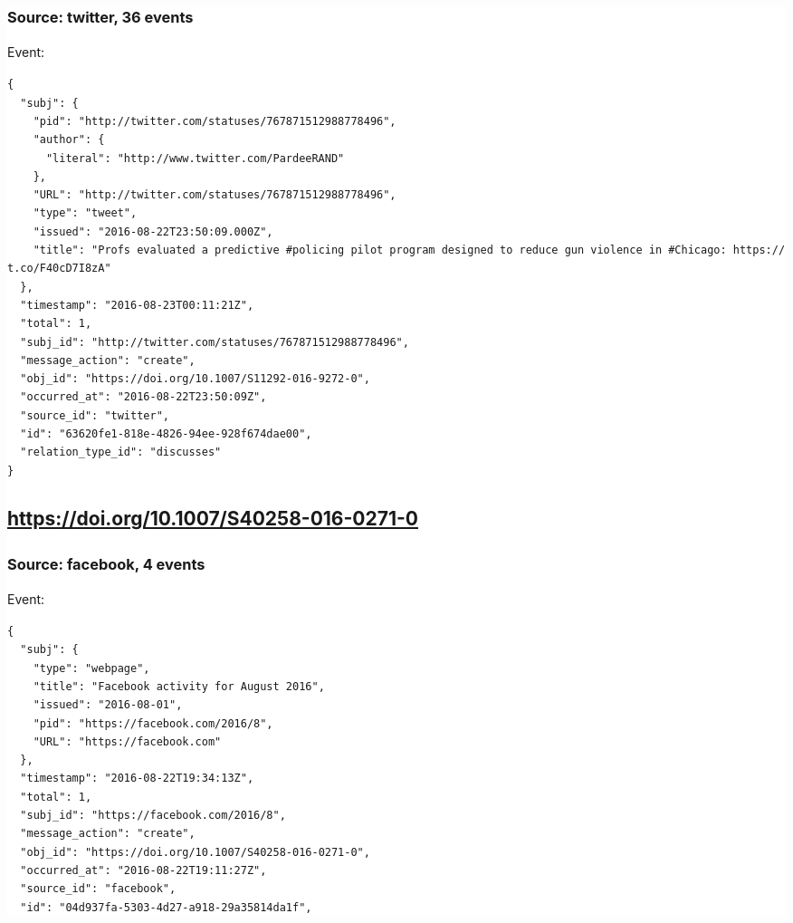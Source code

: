

### Source: twitter, 36 events
Event:

    {
      "subj": {
        "pid": "http://twitter.com/statuses/767871512988778496",
        "author": {
          "literal": "http://www.twitter.com/PardeeRAND"
        },
        "URL": "http://twitter.com/statuses/767871512988778496",
        "type": "tweet",
        "issued": "2016-08-22T23:50:09.000Z",
        "title": "Profs evaluated a predictive #policing pilot program designed to reduce gun violence in #Chicago: https://t.co/F40cD7I8zA"
      },
      "timestamp": "2016-08-23T00:11:21Z",
      "total": 1,
      "subj_id": "http://twitter.com/statuses/767871512988778496",
      "message_action": "create",
      "obj_id": "https://doi.org/10.1007/S11292-016-9272-0",
      "occurred_at": "2016-08-22T23:50:09Z",
      "source_id": "twitter",
      "id": "63620fe1-818e-4826-94ee-928f674dae00",
      "relation_type_id": "discusses"
    }



## https://doi.org/10.1007/S40258-016-0271-0
### Source: facebook, 4 events
Event:

    {
      "subj": {
        "type": "webpage",
        "title": "Facebook activity for August 2016",
        "issued": "2016-08-01",
        "pid": "https://facebook.com/2016/8",
        "URL": "https://facebook.com"
      },
      "timestamp": "2016-08-22T19:34:13Z",
      "total": 1,
      "subj_id": "https://facebook.com/2016/8",
      "message_action": "create",
      "obj_id": "https://doi.org/10.1007/S40258-016-0271-0",
      "occurred_at": "2016-08-22T19:11:27Z",
      "source_id": "facebook",
      "id": "04d937fa-5303-4d27-a918-29a35814da1f",
